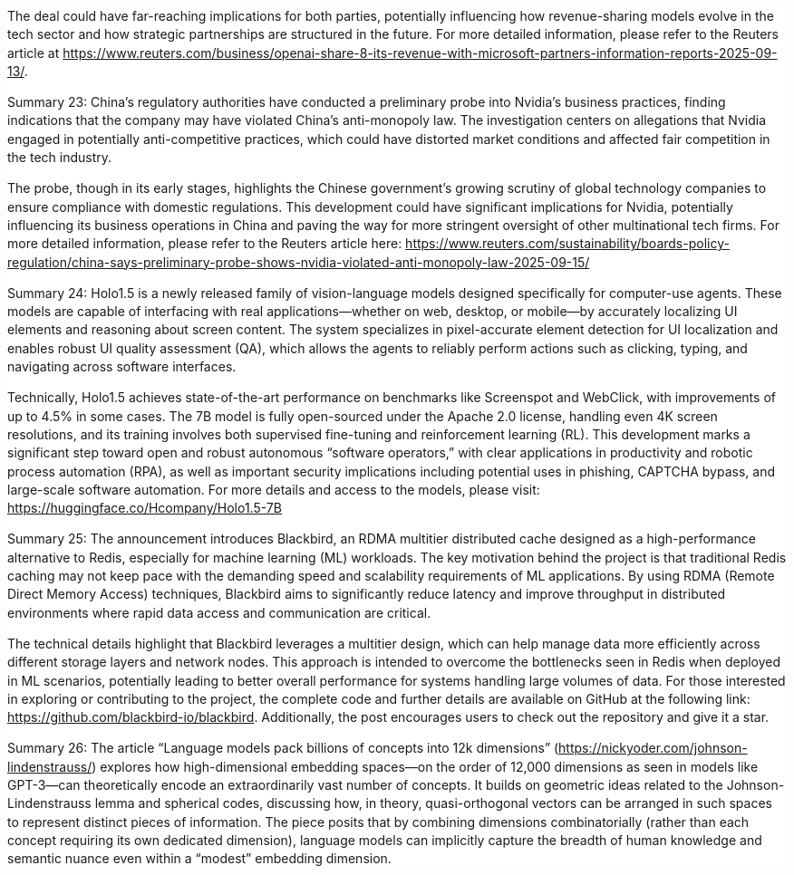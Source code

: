 The deal could have far-reaching implications for both parties, potentially influencing how revenue-sharing models evolve in the tech sector and how strategic partnerships are structured in the future. For more detailed information, please refer to the Reuters article at https://www.reuters.com/business/openai-share-8-its-revenue-with-microsoft-partners-information-reports-2025-09-13/.

Summary 23:
China’s regulatory authorities have conducted a preliminary probe into Nvidia’s business practices, finding indications that the company may have violated China’s anti-monopoly law. The investigation centers on allegations that Nvidia engaged in potentially anti-competitive practices, which could have distorted market conditions and affected fair competition in the tech industry.

The probe, though in its early stages, highlights the Chinese government’s growing scrutiny of global technology companies to ensure compliance with domestic regulations. This development could have significant implications for Nvidia, potentially influencing its business operations in China and paving the way for more stringent oversight of other multinational tech firms. For more detailed information, please refer to the Reuters article here: https://www.reuters.com/sustainability/boards-policy-regulation/china-says-preliminary-probe-shows-nvidia-violated-anti-monopoly-law-2025-09-15/

Summary 24:
Holo1.5 is a newly released family of vision-language models designed specifically for computer-use agents. These models are capable of interfacing with real applications—whether on web, desktop, or mobile—by accurately localizing UI elements and reasoning about screen content. The system specializes in pixel-accurate element detection for UI localization and enables robust UI quality assessment (QA), which allows the agents to reliably perform actions such as clicking, typing, and navigating across software interfaces.

Technically, Holo1.5 achieves state-of-the-art performance on benchmarks like Screenspot and WebClick, with improvements of up to 4.5% in some cases. The 7B model is fully open-sourced under the Apache 2.0 license, handling even 4K screen resolutions, and its training involves both supervised fine-tuning and reinforcement learning (RL). This development marks a significant step toward open and robust autonomous “software operators,” with clear applications in productivity and robotic process automation (RPA), as well as important security implications including potential uses in phishing, CAPTCHA bypass, and large-scale software automation. For more details and access to the models, please visit: https://huggingface.co/Hcompany/Holo1.5-7B

Summary 25:
The announcement introduces Blackbird, an RDMA multitier distributed cache designed as a high-performance alternative to Redis, especially for machine learning (ML) workloads. The key motivation behind the project is that traditional Redis caching may not keep pace with the demanding speed and scalability requirements of ML applications. By using RDMA (Remote Direct Memory Access) techniques, Blackbird aims to significantly reduce latency and improve throughput in distributed environments where rapid data access and communication are critical.

The technical details highlight that Blackbird leverages a multitier design, which can help manage data more efficiently across different storage layers and network nodes. This approach is intended to overcome the bottlenecks seen in Redis when deployed in ML scenarios, potentially leading to better overall performance for systems handling large volumes of data. For those interested in exploring or contributing to the project, the complete code and further details are available on GitHub at the following link: https://github.com/blackbird-io/blackbird. Additionally, the post encourages users to check out the repository and give it a star.

Summary 26:
The article “Language models pack billions of concepts into 12k dimensions” (https://nickyoder.com/johnson-lindenstrauss/) explores how high-dimensional embedding spaces—on the order of 12,000 dimensions as seen in models like GPT-3—can theoretically encode an extraordinarily vast number of concepts. It builds on geometric ideas related to the Johnson-Lindenstrauss lemma and spherical codes, discussing how, in theory, quasi-orthogonal vectors can be arranged in such spaces to represent distinct pieces of information. The piece posits that by combining dimensions combinatorially (rather than each concept requiring its own dedicated dimension), language models can implicitly capture the breadth of human knowledge and semantic nuance even within a “modest” embedding dimension.
